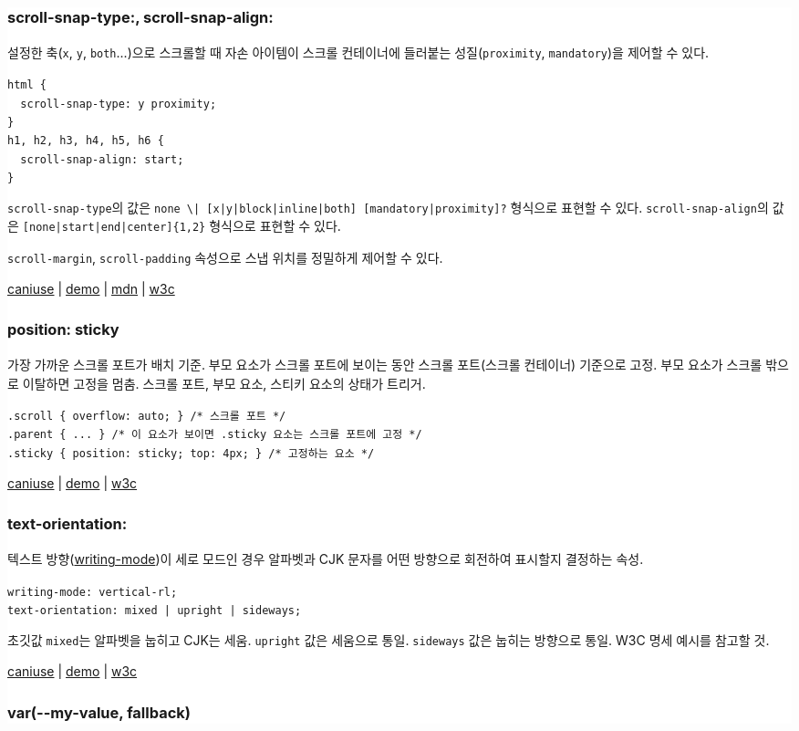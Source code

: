 
### scroll-snap-type:, scroll-snap-align:

설정한 축(`x`, `y`, `both`...)으로 스크롤할 때 자손 아이템이 스크롤 컨테이너에 들러붙는 성질(`proximity`, `mandatory`)을 제어할 수 있다.

```
html {
  scroll-snap-type: y proximity;
}
h1, h2, h3, h4, h5, h6 {
  scroll-snap-align: start;
}
```

`scroll-snap-type`의 값은 `none \| [x|y|block|inline|both] [mandatory|proximity]?` 형식으로 표현할 수 있다. `scroll-snap-align`의 값은 `[none|start|end|center]{1,2}` 형식으로 표현할 수 있다.

`scroll-margin`, `scroll-padding` 속성으로 스냅 위치를 정밀하게 제어할 수 있다.

[caniuse](https://caniuse.com/css-snappoints) \| [demo](https://webkit.org/demos/scroll-snap/index.html) \| [mdn](https://developer.mozilla.org/en-US/docs/Web/CSS/CSS_Scroll_Snap/Basic_concepts) \| [w3c](https://www.w3.org/TR/css-scroll-snap-1/)



### position: sticky
가장 가까운 스크롤 포트가 배치 기준. 부모 요소가 스크롤 포트에 보이는 동안 스크롤 포트(스크롤 컨테이너) 기준으로 고정. 부모 요소가 스크롤 밖으로 이탈하면 고정을 멈춤. 스크롤 포트, 부모 요소, 스티키 요소의 상태가 트리거.

```
.scroll { overflow: auto; } /* 스크롤 포트 */
.parent { ... } /* 이 요소가 보이면 .sticky 요소는 스크롤 포트에 고정 */
.sticky { position: sticky; top: 4px; } /* 고정하는 요소 */
```

[caniuse](https://caniuse.com/css-sticky) \| [demo](https://codepen.io/naradesign/pen/GeBxqe) \| [w3c](https://www.w3.org/TR/css-position-3/#sticky-position)



### text-orientation:

텍스트 방향([writing-mode](https://drafts.csswg.org/css-writing-modes-3/#block-flow))이 세로 모드인 경우 알파벳과 CJK 문자를 어떤 방향으로 회전하여 표시할지 결정하는 속성.

```
writing-mode: vertical-rl;
text-orientation: mixed | upright | sideways;
```

초깃값 `mixed`는 알파벳을 눕히고 CJK는 세움. `upright` 값은 세움으로 통일. `sideways` 값은 눕히는 방향으로 통일. W3C 명세 예시를 참고할 것.

[caniuse](https://caniuse.com/css-text-orientation) \| [demo](https://codepen.io/naradesign/pen/BaWVLqY) \| [w3c](https://www.w3.org/TR/css-writing-modes-3/#text-orientation)



### var(--my-value, fallback)
